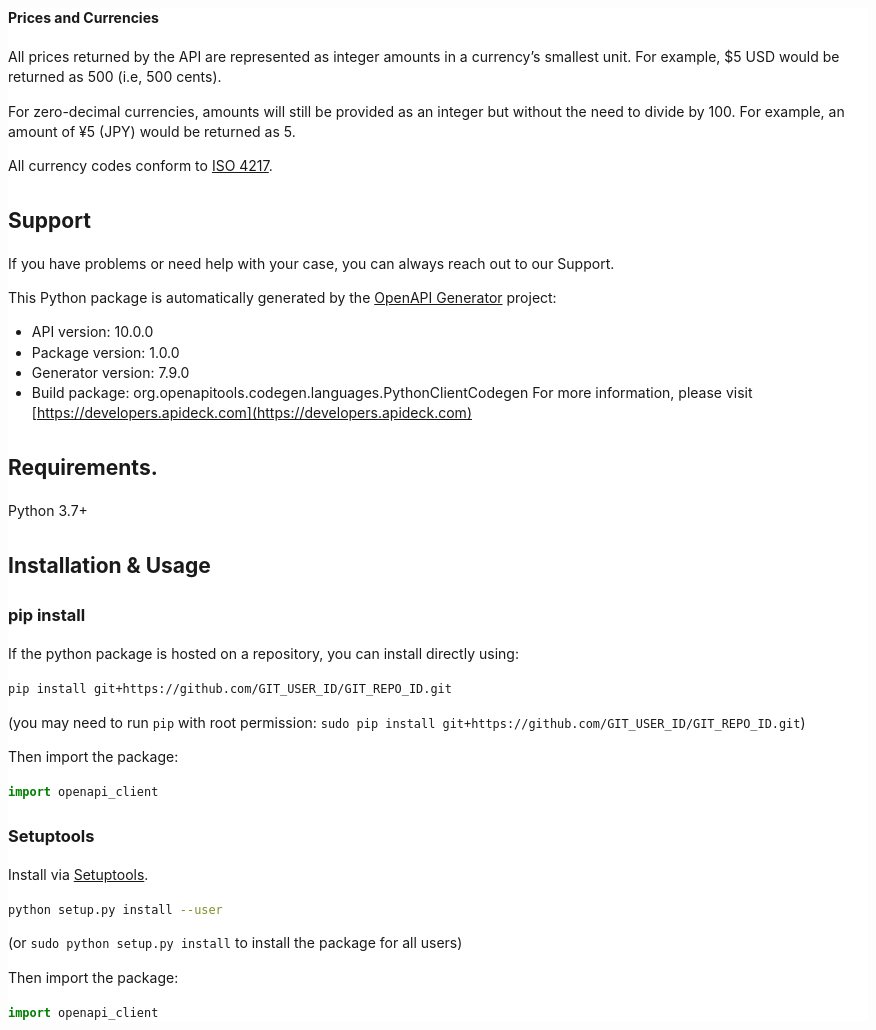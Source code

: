 #### Prices and Currencies

All prices returned by the API are represented as integer amounts in a currency’s smallest unit. For example, $5 USD would be returned as 500 (i.e, 500 cents).

For zero-decimal currencies, amounts will still be provided as an integer but without the need to divide by 100. For example, an amount of ¥5 (JPY) would be returned as 5.

All currency codes conform to [ISO 4217](https://en.wikipedia.org/wiki/ISO_4217).

## Support

If you have problems or need help with your case, you can always reach out to our Support.



This Python package is automatically generated by the [OpenAPI Generator](https://openapi-generator.tech) project:

- API version: 10.0.0
- Package version: 1.0.0
- Generator version: 7.9.0
- Build package: org.openapitools.codegen.languages.PythonClientCodegen
For more information, please visit [https://developers.apideck.com](https://developers.apideck.com)

## Requirements.

Python 3.7+

## Installation & Usage
### pip install

If the python package is hosted on a repository, you can install directly using:

```sh
pip install git+https://github.com/GIT_USER_ID/GIT_REPO_ID.git
```
(you may need to run `pip` with root permission: `sudo pip install git+https://github.com/GIT_USER_ID/GIT_REPO_ID.git`)

Then import the package:
```python
import openapi_client
```

### Setuptools

Install via [Setuptools](http://pypi.python.org/pypi/setuptools).

```sh
python setup.py install --user
```
(or `sudo python setup.py install` to install the package for all users)

Then import the package:
```python
import openapi_client
```
